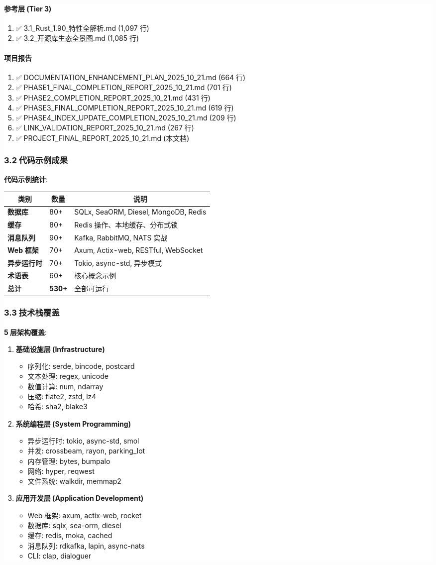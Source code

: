 #### 参考层 (Tier 3)

1. ✅ 3.1_Rust_1.90_特性全解析.md (1,097 行)
2. ✅ 3.2_开源库生态全景图.md (1,085 行)

#### 项目报告

1. ✅ DOCUMENTATION_ENHANCEMENT_PLAN_2025_10_21.md (664 行)
2. ✅ PHASE1_FINAL_COMPLETION_REPORT_2025_10_21.md (701 行)
3. ✅ PHASE2_COMPLETION_REPORT_2025_10_21.md (431 行)
4. ✅ PHASE3_FINAL_COMPLETION_REPORT_2025_10_21.md (619 行)
5. ✅ PHASE4_INDEX_UPDATE_COMPLETION_2025_10_21.md (209 行)
6. ✅ LINK_VALIDATION_REPORT_2025_10_21.md (267 行)
7. ✅ PROJECT_FINAL_REPORT_2025_10_21.md (本文档)

### 3.2 代码示例成果

**代码示例统计**:

| 类别 | 数量 | 说明 |
|------|------|------|
| **数据库** | 80+ | SQLx, SeaORM, Diesel, MongoDB, Redis |
| **缓存** | 80+ | Redis 操作、本地缓存、分布式锁 |
| **消息队列** | 90+ | Kafka, RabbitMQ, NATS 实战 |
| **Web 框架** | 70+ | Axum, Actix-web, RESTful, WebSocket |
| **异步运行时** | 70+ | Tokio, async-std, 异步模式 |
| **术语表** | 60+ | 核心概念示例 |
| **总计** | **530+** | 全部可运行 |

### 3.3 技术栈覆盖

**5 层架构覆盖**:

1. **基础设施层 (Infrastructure)**
   - 序列化: serde, bincode, postcard
   - 文本处理: regex, unicode
   - 数值计算: num, ndarray
   - 压缩: flate2, zstd, lz4
   - 哈希: sha2, blake3

2. **系统编程层 (System Programming)**
   - 异步运行时: tokio, async-std, smol
   - 并发: crossbeam, rayon, parking_lot
   - 内存管理: bytes, bumpalo
   - 网络: hyper, reqwest
   - 文件系统: walkdir, memmap2

3. **应用开发层 (Application Development)**
   - Web 框架: axum, actix-web, rocket
   - 数据库: sqlx, sea-orm, diesel
   - 缓存: redis, moka, cached
   - 消息队列: rdkafka, lapin, async-nats
   - CLI: clap, dialoguer
